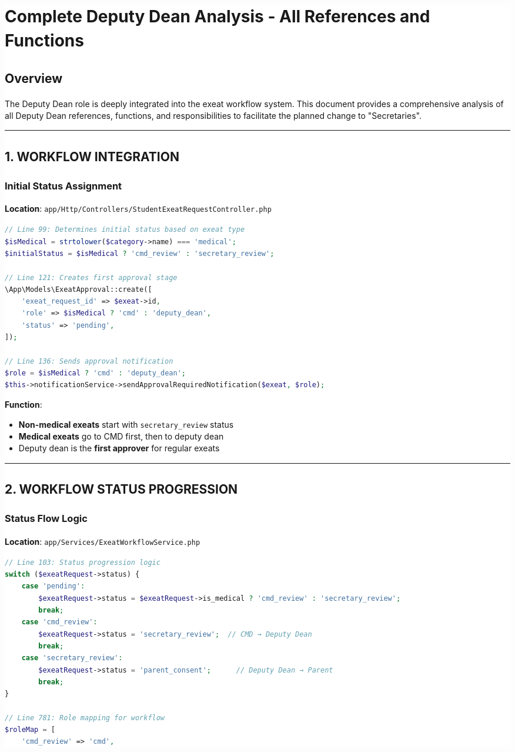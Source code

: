 # Complete Deputy Dean Analysis - All References and Functions

## Overview

The Deputy Dean role is deeply integrated into the exeat workflow system. This document provides a comprehensive analysis of all Deputy Dean references, functions, and responsibilities to facilitate the planned change to "Secretaries".

---

## 1. WORKFLOW INTEGRATION

### Initial Status Assignment
**Location**: `app/Http/Controllers/StudentExeatRequestController.php`

```php
// Line 99: Determines initial status based on exeat type
$isMedical = strtolower($category->name) === 'medical';
$initialStatus = $isMedical ? 'cmd_review' : 'secretary_review';

// Line 121: Creates first approval stage
\App\Models\ExeatApproval::create([
    'exeat_request_id' => $exeat->id,
    'role' => $isMedical ? 'cmd' : 'deputy_dean',
    'status' => 'pending',
]);

// Line 136: Sends approval notification
$role = $isMedical ? 'cmd' : 'deputy_dean';
$this->notificationService->sendApprovalRequiredNotification($exeat, $role);
```

**Function**: 
- **Non-medical exeats** start with `secretary_review` status
- **Medical exeats** go to CMD first, then to deputy dean
- Deputy dean is the **first approver** for regular exeats

---

## 2. WORKFLOW STATUS PROGRESSION

### Status Flow Logic
**Location**: `app/Services/ExeatWorkflowService.php`

```php
// Line 103: Status progression logic
switch ($exeatRequest->status) {
    case 'pending':
        $exeatRequest->status = $exeatRequest->is_medical ? 'cmd_review' : 'secretary_review';
        break;
    case 'cmd_review':
        $exeatRequest->status = 'secretary_review';  // CMD → Deputy Dean
        break;
    case 'secretary_review':
        $exeatRequest->status = 'parent_consent';      // Deputy Dean → Parent
        break;
}

// Line 781: Role mapping for workflow
$roleMap = [
    'cmd_review' => 'cmd',
```